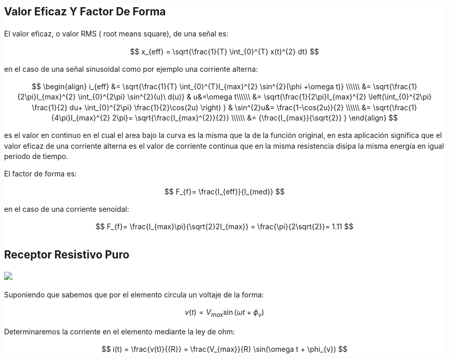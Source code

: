
## Valor Eficaz Y Factor De Forma

El valor eficaz, o valor RMS ( root means square), de una señal es:

$$
x_{eff}  = \sqrt{\frac{1}{T} \int_{0}^{T} x(t)^{2} dt}
$$

en el caso de una señal sinusoidal como por ejemplo una corriente alterna:

$$
\begin{align}
i_{eff} &= \sqrt{\frac{1}{T} \int_{0}^{T}I_{max}^{2} \sin^{2}(\phi +\omega t)} \\\\\\
&= \sqrt{\frac{1}{2\pi}I_{max}^{2} \int_{0}^{2\pi} \sin^{2}(u)\  d(u)} & u&=\omega t\\\\\\
&=  \sqrt{\frac{1}{2\pi}I_{max}^{2} \left(\int_{0}^{2\pi} \frac{1}{2} du+ \int_{0}^{2\pi} \frac{1}{2}\cos(2u) \right) } & \sin^{2}u&= \frac{1-\cos(2u)}{2} \\\\\\
&=  \sqrt{\frac{1}{4\pi}I_{max}^{2} 2\pi}= \sqrt{\frac{I_{max}^{2}}{2}} \\\\\\
&= {\frac{I_{max}}{\sqrt{2}} }
\end{align}
$$

es el valor en continuo en el cual el area bajo la curva es la misma que la de la función original, en esta aplicación significa que el valor eficaz de una corriente alterna es el valor de corriente continua que en la misma resistencia disipa la misma energía en igual periodo de tiempo.

El factor de forma es:

$$
F_{f}= \frac{I_{eff}}{I_{med}}
$$

en el caso de una corriente senoidal:

$$
F_{f}= \frac{I_{max}\pi}{\sqrt{2}2I_{max}} = \frac{\pi}{2\sqrt{2}}= 1.11
$$

## Receptor Resistivo Puro

![](ZImages/Pasted%20image%2020220405144453.png)

Suponiendo que sabemos que por el elemento circula un voltaje de la forma:

$$
v(t) = V_{max}\sin(\omega t+ \phi_{v})
$$



Determinaremos la corriente en el elemento mediante la ley de ohm:

$$
i(t) = \frac{v(t)}{{R}} = \frac{V_{max}}{R} \sin(\omega t + \phi_{v})
$$

